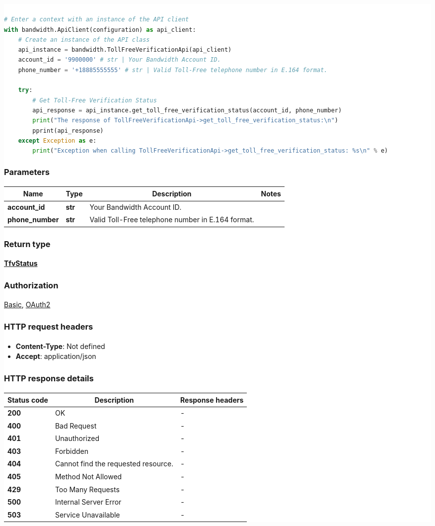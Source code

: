 ```python

# Enter a context with an instance of the API client
with bandwidth.ApiClient(configuration) as api_client:
    # Create an instance of the API class
    api_instance = bandwidth.TollFreeVerificationApi(api_client)
    account_id = '9900000' # str | Your Bandwidth Account ID.
    phone_number = '+18885555555' # str | Valid Toll-Free telephone number in E.164 format.

    try:
        # Get Toll-Free Verification Status
        api_response = api_instance.get_toll_free_verification_status(account_id, phone_number)
        print("The response of TollFreeVerificationApi->get_toll_free_verification_status:\n")
        pprint(api_response)
    except Exception as e:
        print("Exception when calling TollFreeVerificationApi->get_toll_free_verification_status: %s\n" % e)
```



### Parameters


Name | Type | Description  | Notes
------------- | ------------- | ------------- | -------------
 **account_id** | **str**| Your Bandwidth Account ID. | 
 **phone_number** | **str**| Valid Toll-Free telephone number in E.164 format. | 

### Return type

[**TfvStatus**](TfvStatus.md)

### Authorization

[Basic](../README.md#Basic), [OAuth2](../README.md#OAuth2)

### HTTP request headers

 - **Content-Type**: Not defined
 - **Accept**: application/json

### HTTP response details

| Status code | Description | Response headers |
|-------------|-------------|------------------|
**200** | OK |  -  |
**400** | Bad Request |  -  |
**401** | Unauthorized |  -  |
**403** | Forbidden |  -  |
**404** | Cannot find the requested resource. |  -  |
**405** | Method Not Allowed |  -  |
**429** | Too Many Requests |  -  |
**500** | Internal Server Error |  -  |
**503** | Service Unavailable |  -  |

